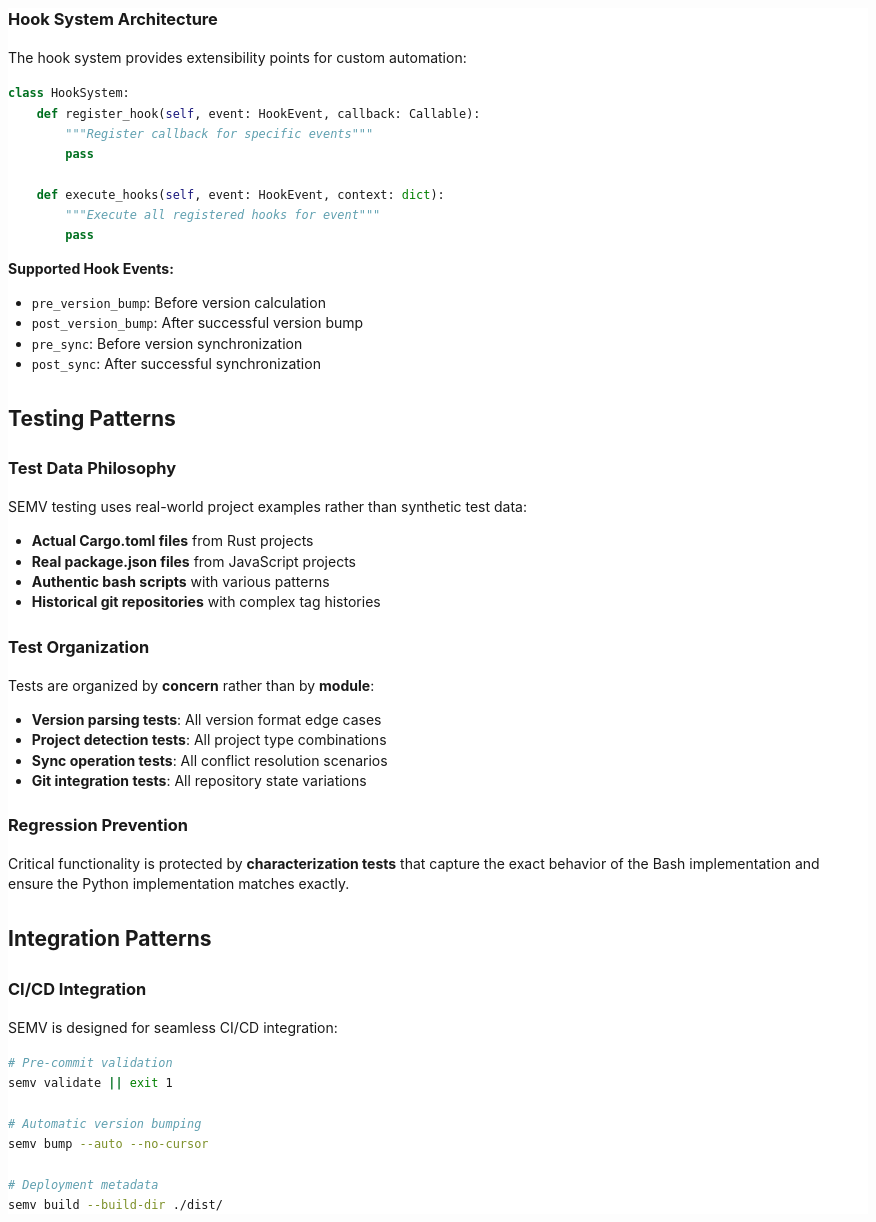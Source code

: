 ### Hook System Architecture

The hook system provides extensibility points for custom automation:

```python
class HookSystem:
    def register_hook(self, event: HookEvent, callback: Callable):
        """Register callback for specific events"""
        pass
        
    def execute_hooks(self, event: HookEvent, context: dict):
        """Execute all registered hooks for event"""
        pass
```

**Supported Hook Events:**
- `pre_version_bump`: Before version calculation
- `post_version_bump`: After successful version bump
- `pre_sync`: Before version synchronization
- `post_sync`: After successful synchronization

## Testing Patterns

### Test Data Philosophy

SEMV testing uses real-world project examples rather than synthetic test data:
- **Actual Cargo.toml files** from Rust projects
- **Real package.json files** from JavaScript projects
- **Authentic bash scripts** with various patterns
- **Historical git repositories** with complex tag histories

### Test Organization

Tests are organized by **concern** rather than by **module**:
- **Version parsing tests**: All version format edge cases
- **Project detection tests**: All project type combinations
- **Sync operation tests**: All conflict resolution scenarios
- **Git integration tests**: All repository state variations

### Regression Prevention

Critical functionality is protected by **characterization tests** that capture the exact behavior of the Bash implementation and ensure the Python implementation matches exactly.

## Integration Patterns

### CI/CD Integration

SEMV is designed for seamless CI/CD integration:

```bash
# Pre-commit validation
semv validate || exit 1

# Automatic version bumping
semv bump --auto --no-cursor

# Deployment metadata
semv build --build-dir ./dist/
```
